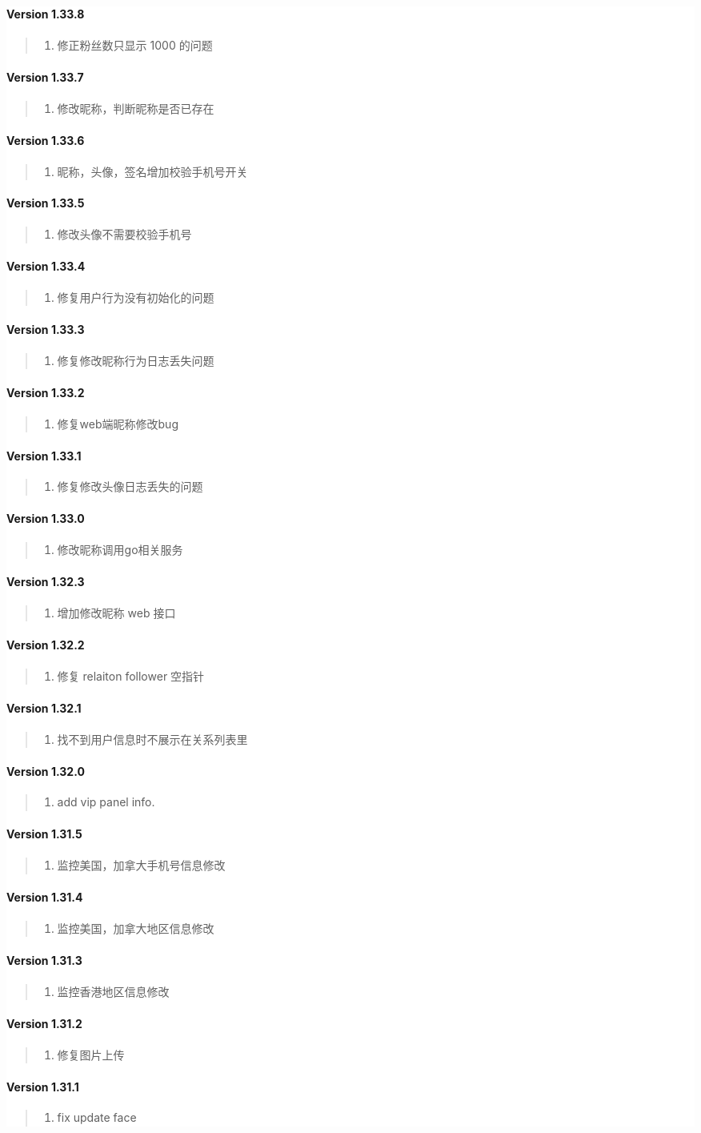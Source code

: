 #### Version 1.33.8
> 1. 修正粉丝数只显示 1000 的问题

#### Version 1.33.7
> 1. 修改昵称，判断昵称是否已存在

#### Version 1.33.6
> 1. 昵称，头像，签名增加校验手机号开关

#### Version 1.33.5
> 1. 修改头像不需要校验手机号

#### Version 1.33.4
> 1. 修复用户行为没有初始化的问题

#### Version 1.33.3
> 1. 修复修改昵称行为日志丢失问题

#### Version 1.33.2
> 1. 修复web端昵称修改bug

#### Version 1.33.1
> 1. 修复修改头像日志丢失的问题

#### Version 1.33.0
> 1. 修改昵称调用go相关服务

#### Version 1.32.3
> 1. 增加修改昵称 web 接口

#### Version 1.32.2
> 1. 修复 relaiton follower 空指针

#### Version 1.32.1
> 1. 找不到用户信息时不展示在关系列表里

#### Version 1.32.0
> 1. add vip panel info.

#### Version 1.31.5
> 1. 监控美国，加拿大手机号信息修改

#### Version 1.31.4
> 1. 监控美国，加拿大地区信息修改

#### Version 1.31.3
> 1. 监控香港地区信息修改

#### Version 1.31.2
> 1. 修复图片上传

#### Version 1.31.1
> 1. fix update face

